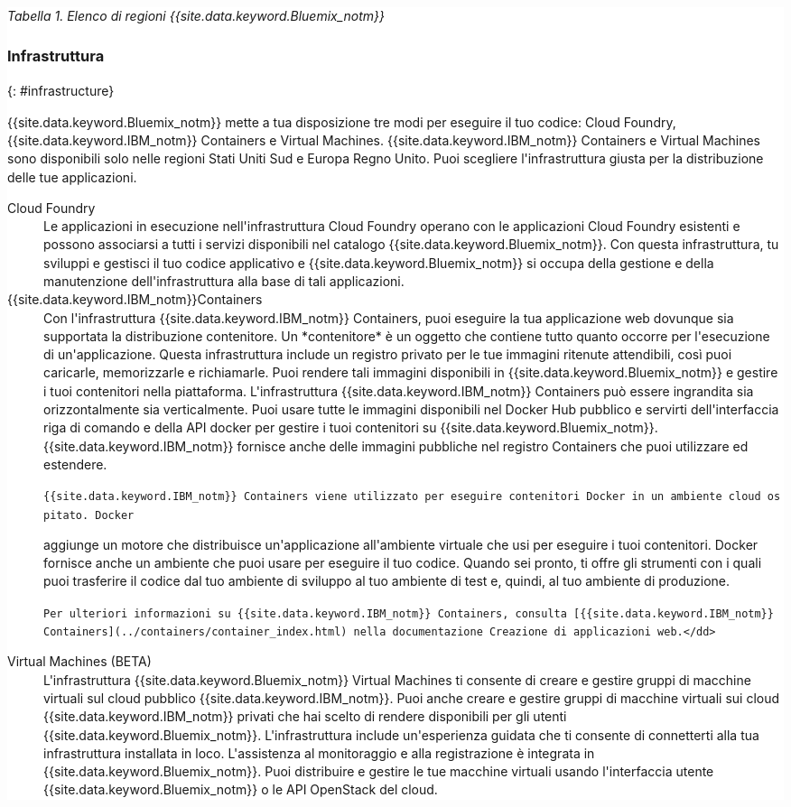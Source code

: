 
*Tabella 1. Elenco di regioni {{site.data.keyword.Bluemix_notm}}*

### Infrastruttura
{: #infrastructure}

{{site.data.keyword.Bluemix_notm}} mette a tua disposizione tre modi per eseguire il tuo codice: Cloud Foundry, {{site.data.keyword.IBM_notm}} Containers e Virtual Machines. {{site.data.keyword.IBM_notm}} Containers e Virtual Machines sono disponibili solo nelle regioni Stati Uniti Sud e Europa Regno Unito. Puoi scegliere l'infrastruttura giusta per la distribuzione delle tue applicazioni. 

<dl>
<dt>Cloud Foundry</dt>
    <dd>Le applicazioni in esecuzione nell'infrastruttura Cloud Foundry operano con le applicazioni Cloud Foundry esistenti e possono associarsi a tutti i servizi disponibili nel catalogo {{site.data.keyword.Bluemix_notm}}. Con questa infrastruttura, tu sviluppi e gestisci il tuo codice applicativo e {{site.data.keyword.Bluemix_notm}} si
occupa della gestione e della manutenzione dell'infrastruttura alla base di tali applicazioni.</dd>
<dt>{{site.data.keyword.IBM_notm}}Containers</dt>
    <dd>Con l'infrastruttura {{site.data.keyword.IBM_notm}} Containers, puoi eseguire la tua applicazione web dovunque sia supportata la distribuzione contenitore. Un *contenitore* è un oggetto che contiene tutto quanto occorre per l'esecuzione
di un'applicazione. Questa infrastruttura include un registro privato per le tue immagini
ritenute attendibili, così puoi caricarle, memorizzarle e richiamarle. Puoi rendere tali immagini disponibili
in {{site.data.keyword.Bluemix_notm}} e gestire i tuoi
contenitori nella piattaforma. L'infrastruttura {{site.data.keyword.IBM_notm}} Containers può essere ingrandita sia orizzontalmente sia verticalmente. Puoi usare tutte le immagini
disponibili nel Docker Hub pubblico e servirti dell'interfaccia riga di comando e della API docker
per gestire i tuoi contenitori su {{site.data.keyword.Bluemix_notm}}. {{site.data.keyword.IBM_notm}} fornisce anche delle immagini pubbliche nel registro Containers che puoi utilizzare ed estendere.

    {{site.data.keyword.IBM_notm}} Containers viene utilizzato per eseguire contenitori Docker in un ambiente cloud ospitato. Docker
aggiunge un motore che distribuisce un'applicazione all'ambiente virtuale che usi per
eseguire i tuoi contenitori. Docker fornisce anche un ambiente che puoi usare per eseguire
il tuo codice. Quando sei pronto, ti offre gli strumenti con i quali puoi trasferire il codice
dal tuo ambiente di sviluppo al tuo ambiente di test e, quindi, al tuo ambiente di produzione.

    Per ulteriori informazioni su {{site.data.keyword.IBM_notm}} Containers, consulta [{{site.data.keyword.IBM_notm}} Containers](../containers/container_index.html) nella documentazione Creazione di applicazioni web.</dd>
<dt>Virtual Machines (BETA)</dt>
    <dd>L'infrastruttura {{site.data.keyword.Bluemix_notm}} Virtual Machines ti consente di creare e gestire gruppi di macchine virtuali sul cloud pubblico {{site.data.keyword.IBM_notm}}. Puoi anche creare e gestire gruppi di macchine virtuali sui cloud {{site.data.keyword.IBM_notm}} privati che hai scelto di rendere disponibili per gli utenti {{site.data.keyword.Bluemix_notm}}. L'infrastruttura include un'esperienza guidata che ti consente di connetterti
alla tua infrastruttura installata in loco. L'assistenza al monitoraggio e alla registrazione è
integrata in {{site.data.keyword.Bluemix_notm}}. Puoi distribuire e gestire le tue macchine virtuali usando l'interfaccia utente {{site.data.keyword.Bluemix_notm}}
o le API OpenStack del cloud.
